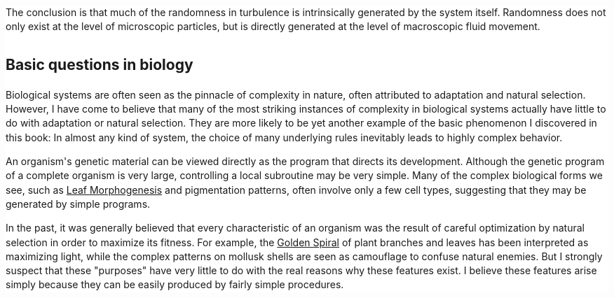 The conclusion is that much of the randomness in turbulence is intrinsically generated by the system itself. Randomness does not only exist at the level of microscopic particles, but is directly generated at the level of macroscopic fluid movement.

## Basic questions in biology

Biological systems are often seen as the pinnacle of complexity in nature, often attributed to adaptation and natural selection. However, I have come to believe that many of the most striking instances of complexity in biological systems actually have little to do with adaptation or natural selection. They are more likely to be yet another example of the basic phenomenon I discovered in this book: In almost any kind of system, the choice of many underlying rules inevitably leads to highly complex behavior.

An organism's genetic material can be viewed directly as the program that directs its development. Although the genetic program of a complete organism is very large, controlling a local subroutine may be very simple. Many of the complex biological forms we see, such as [Leaf Morphogenesis](annotation:leaf-morphogenesis) and pigmentation patterns, often involve only a few cell types, suggesting that they may be generated by simple programs.

In the past, it was generally believed that every characteristic of an organism was the result of careful optimization by natural selection in order to maximize its fitness. For example, the [Golden Spiral](annotation:golden-spiral) of plant branches and leaves has been interpreted as maximizing light, while the complex patterns on mollusk shells are seen as camouflage to confuse natural enemies. But I strongly suspect that these "purposes" have very little to do with the real reasons why these features exist. I believe these features arise simply because they can be easily produced by fairly simple procedures.
